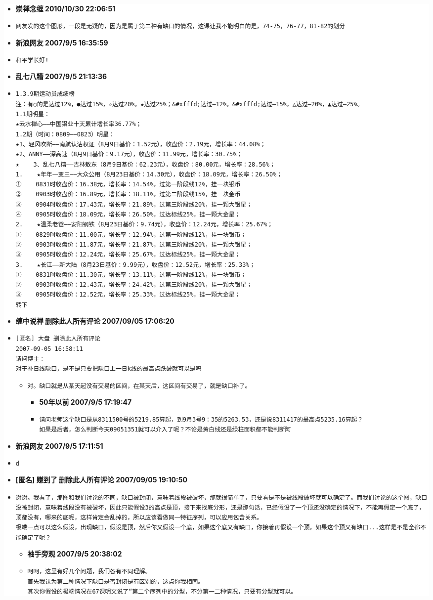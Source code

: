   ```
  ```
- **崇禅念缠 2010/10/30 22:06:51**
- ```
  网友发的这个图形，一段是无疑的，因为是属于第二种有缺口的情况，这课让我不能明白的是，74-75，76-77，81-82的划分
  ```
- **新浪网友 2007/9/5 16:35:59**
- ```
  和平学长好!
  ```
- **乱七八糟 2007/9/5 21:13:36**
- ```
  1.3.9期运动员成绩榜
  注：有○的是达过12%，●达过15%，☆达过20%，★达过25%；&#xfffd;达过―12%，&#xfffd;达过―15%，△达过―20%，▲达过―25%。
  1.1期明星：
  ★云水禅心――中国铝业十天累计增长率36.77%；
  1.2期（时间：0809――0823）明星：
  ★1、轻风吹断――南航认沽权证（8月9日基价：1.52元），收盘价：2.19元，增长率：44.08%；
  ★2、ANNY――深高速（8月9日基价：9.17元），收盘价：11.99元，增长率：30.75%；
  ★    3、乱七八糟――吉林敖东（8月9日基价：62.23元），收盘价：80.00元，增长率：28.56%；
  1.    ★年年一变三――大众公用（8月23日基价：14.30元），收盘价：18.09元，增长率：26.50%；
  ①    0831时收盘价：16.38元，增长率：14.54%，过第一阶段线12%，挂一块银币
  ②    0903时收盘价：16.89元，增长率：18.11%，过第二阶段线15%，挂一块金币
  ③    0904时收盘价：17.43元，增长率：21.89%，过第三阶段线20%，挂一颗大银星；
  ④    0905时收盘价：18.09元，增长率：26.50%，过达标线25%，挂一颗大金星；
  2.    ★温柔老爸――安阳钢铁（8月23日基价：9.74元），收盘价：12.24元，增长率：25.67%； 
  ①    0829时收盘价：11.00元，增长率：12.94%，过第一阶段线12%，挂一块银币；
  ②    0903时收盘价：11.87元，增长率：21.87%，过第三阶段线20%，挂一颗大银星；
  ③    0905时收盘价：12.24元，增长率：25.67%，过达标线25%，挂一颗大金星；
  3.    ★长江――新大陆（8月23日基价：9.99元），收盘价：12.52元，增长率：25.33%；
  ①    0831时收盘价：11.30元，增长率：13.11%，过第一阶段线12%，挂一块银币；
  ②    0903时收盘价：12.43元，增长率：24.42%，过第三阶段线20%，挂一颗大银星；
  ③    0905时收盘价：12.52元，增长率：25.33%，过达标线25%，挂一颗大金星；
  转下
  ```
- **缠中说禅 删除此人所有评论  2007/09/05 17:06:20**
- ```
  [匿名] 大盘 删除此人所有评论 
  2007-09-05 16:58:11 
  请问博主：
  对于补日线缺口，是不是只要把缺口上一日k线的最高点跌破就可以是吗
  ```
   - ```
     对。缺口就是从某天起没有交易的区间，在某天后，这区间有交易了，就是缺口补了。
     ```
      - **50年以前 2007/9/5 17:19:47**
      - ```
        请问老师这个缺口是从8311500号的5219.85算起，到9月3号9：35的5263.53，还是说8311417的最高点5235.16算起？
        如果是后者，怎么判断今天09051351就可以介入了呢？不论是黄白线还是绿柱面积都不能判断阿
        ```
- **新浪网友 2007/9/5 17:11:51**
- ```
  d
  ```
- **[匿名] 赚到了 删除此人所有评论  2007/09/05 19:10:50**
- ```
  谢谢。我看了，那图和我们讨论的不同，缺口被封闭，意味着线段被破坏，那就很简单了，只要看是不是被线段破坏就可以确定了。而我们讨论的这个图，缺口没被封闭，意味着线段没有被破坏，因此只能假设3的高点是顶，接下来找底分形，还是那句话，已经假设了一个顶还没确定的情况下，不能再假定一个底了，顶都没有，哪来的底呢，这样肯定会乱掉的，所以应该看做同一特征序列，可以应用包含关系。
  极端一点可以这么假设，出现缺口，假设是顶，然后你又假设一个底，如果这个底又有缺口，你接着再假设一个顶，如果这个顶又有缺口...这样是不是全都不能确定了呢？
  ```
   - **袖手旁观 2007/9/5 20:38:02**
   - ```
     呵呵，这里有好几个问题，我们各有不同理解。
     首先我认为第二种情况下缺口是否封闭是有区别的，这点你我相同。
     其次你假设的极端情况在67课明文说了“第二个序列中的分型，不分第一二种情况，只要有分型就可以。
